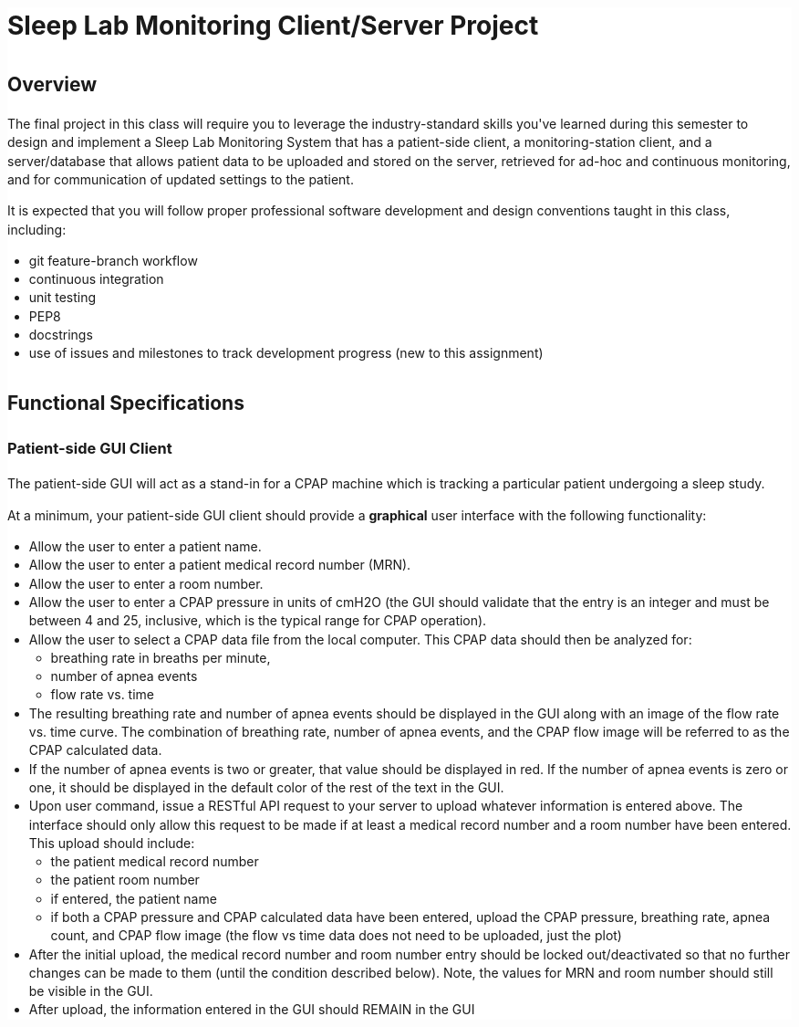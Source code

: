 # Sleep Lab Monitoring Client/Server Project

## Overview
The final project in this class will require you to leverage the
industry-standard skills you've learned during this semester to design
and implement a Sleep Lab Monitoring
System that has a patient-side client, a monitoring-station client, and a
server/database that allows patient data to be uploaded and stored on the
server, retrieved for ad-hoc and continuous monitoring, and for communication
of updated settings to the patient.

It is expected that you will follow proper professional software
development and design conventions taught in this class, including:
* git feature-branch workflow
* continuous integration
* unit testing
* PEP8
* docstrings
* use of issues and milestones to track development progress (new to this 
assignment)
  
## Functional Specifications
### Patient-side GUI Client
The patient-side GUI will act as a stand-in for a CPAP machine which is 
tracking a particular patient undergoing a sleep study.

At a minimum, your patient-side GUI client should provide a __graphical__ user 
interface with the following functionality:
  + Allow the user to enter a patient name.
  + Allow the user to enter a patient medical record number (MRN).
  + Allow the user to enter a room number.
  + Allow the user to enter a CPAP pressure in units of cmH2O (the GUI should validate
    that the entry is an integer and must be between 4 and 25, inclusive, which 
    is the typical range for CPAP operation).
  + Allow the user to select a CPAP data file from the local computer.  This
  CPAP data should then be analyzed for:
    + breathing rate in breaths per minute, 
    + number of apnea events
    + flow rate vs. time
  + The resulting breathing rate and number of apnea events should be displayed 
  in the GUI along with an image of the flow rate vs. time curve.  The
  combination of breathing rate, number of apnea events, and the CPAP flow
  image will be referred to as the CPAP calculated data.
  + If the number of apnea events is two or greater, that value should be 
  displayed in red.  If the number of apnea events is zero or one, it should be 
  displayed in the default color of the rest of the text in the GUI.
  + Upon user command, issue a RESTful API request to your server to upload
  whatever information is entered above.  The interface should only allow this
  request to be made if at least a medical record number and a room number have 
  been entered.  This upload should include:
    + the patient medical record number
    + the patient room number
    + if entered, the patient name
    + if both a CPAP pressure and CPAP calculated data have been entered, 
      upload the CPAP pressure, breathing rate, apnea count, and CPAP flow
      image (the flow vs time data does not need to be uploaded, just the plot)
  + After the initial upload, the medical record number and room number entry
  should be locked out/deactivated so that no further changes can be made to 
  them (until the condition described below).  Note, the values for MRN and 
  room number should still be visible in the GUI.  
  + After upload, the information entered in the GUI should REMAIN in the GUI 